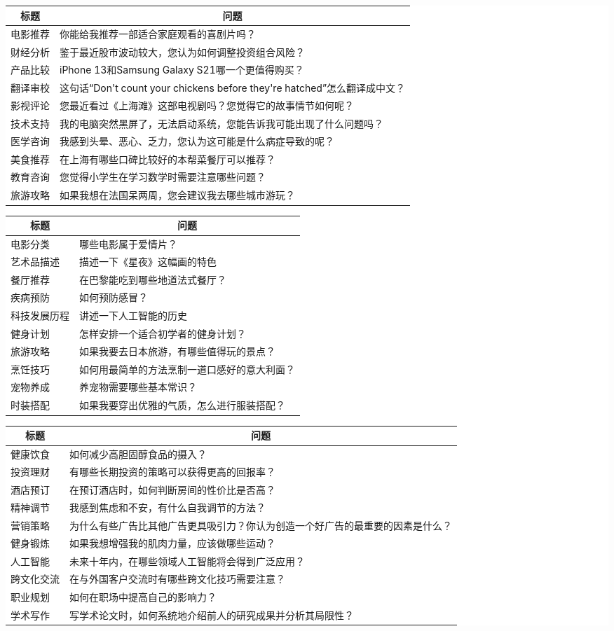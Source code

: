 | 标题 | 问题 |
| --- | --- |
| 电影推荐 | 你能给我推荐一部适合家庭观看的喜剧片吗？ |
| 财经分析 | 鉴于最近股市波动较大，您认为如何调整投资组合风险？ |
| 产品比较 | iPhone 13和Samsung Galaxy S21哪一个更值得购买？ |
| 翻译审校 | 这句话“Don't count your chickens before they're hatched”怎么翻译成中文？ |
| 影视评论 | 您最近看过《上海滩》这部电视剧吗？您觉得它的故事情节如何呢？ |
| 技术支持 | 我的电脑突然黑屏了，无法启动系统，您能告诉我可能出现了什么问题吗？ |
| 医学咨询 | 我感到头晕、恶心、乏力，您认为这可能是什么病症导致的呢？ |
| 美食推荐 | 在上海有哪些口碑比较好的本帮菜餐厅可以推荐？ |
| 教育咨询 | 您觉得小学生在学习数学时需要注意哪些问题？ |
| 旅游攻略 | 如果我想在法国呆两周，您会建议我去哪些城市游玩？ |

| 标题                                     | 问题                                     |
|----------------------------------------|----------------------------------------|
| 电影分类                                | 哪些电影属于爱情片？                           |
| 艺术品描述                              | 描述一下《星夜》这幅画的特色                    |
| 餐厅推荐                                | 在巴黎能吃到哪些地道法式餐厅？                    |
| 疾病预防                                | 如何预防感冒？                               |
| 科技发展历程                             | 讲述一下人工智能的历史                             |
| 健身计划                                | 怎样安排一个适合初学者的健身计划？                   |
| 旅游攻略                                | 如果我要去日本旅游，有哪些值得玩的景点？                |
| 烹饪技巧                                | 如何用最简单的方法烹制一道口感好的意大利面？             |
| 宠物养成                                | 养宠物需要哪些基本常识？                           |
| 时装搭配                                | 如果我要穿出优雅的气质，怎么进行服装搭配？               |

| 标题                     | 问题                                                                                                 |
|------------------------|------------------------------------------------------------------------------------------------------|
| 健康饮食                | 如何减少高胆固醇食品的摄入？                                                                         |
| 投资理财                | 有哪些长期投资的策略可以获得更高的回报率？                                                         |
| 酒店预订                | 在预订酒店时，如何判断房间的性价比是否高？                                                         |
| 精神调节                | 我感到焦虑和不安，有什么自我调节的方法？                                                            |
| 营销策略                | 为什么有些广告比其他广告更具吸引力？你认为创造一个好广告的最重要的因素是什么？                 |
| 健身锻炼                | 如果我想增强我的肌肉力量，应该做哪些运动？                                                          |
| 人工智能                | 未来十年内，在哪些领域人工智能将会得到广泛应用？                                                    |
| 跨文化交流              | 在与外国客户交流时有哪些跨文化技巧需要注意？                                                        |
| 职业规划                | 如何在职场中提高自己的影响力？                                                                      |
| 学术写作                | 写学术论文时，如何系统地介绍前人的研究成果并分析其局限性？                                           |
